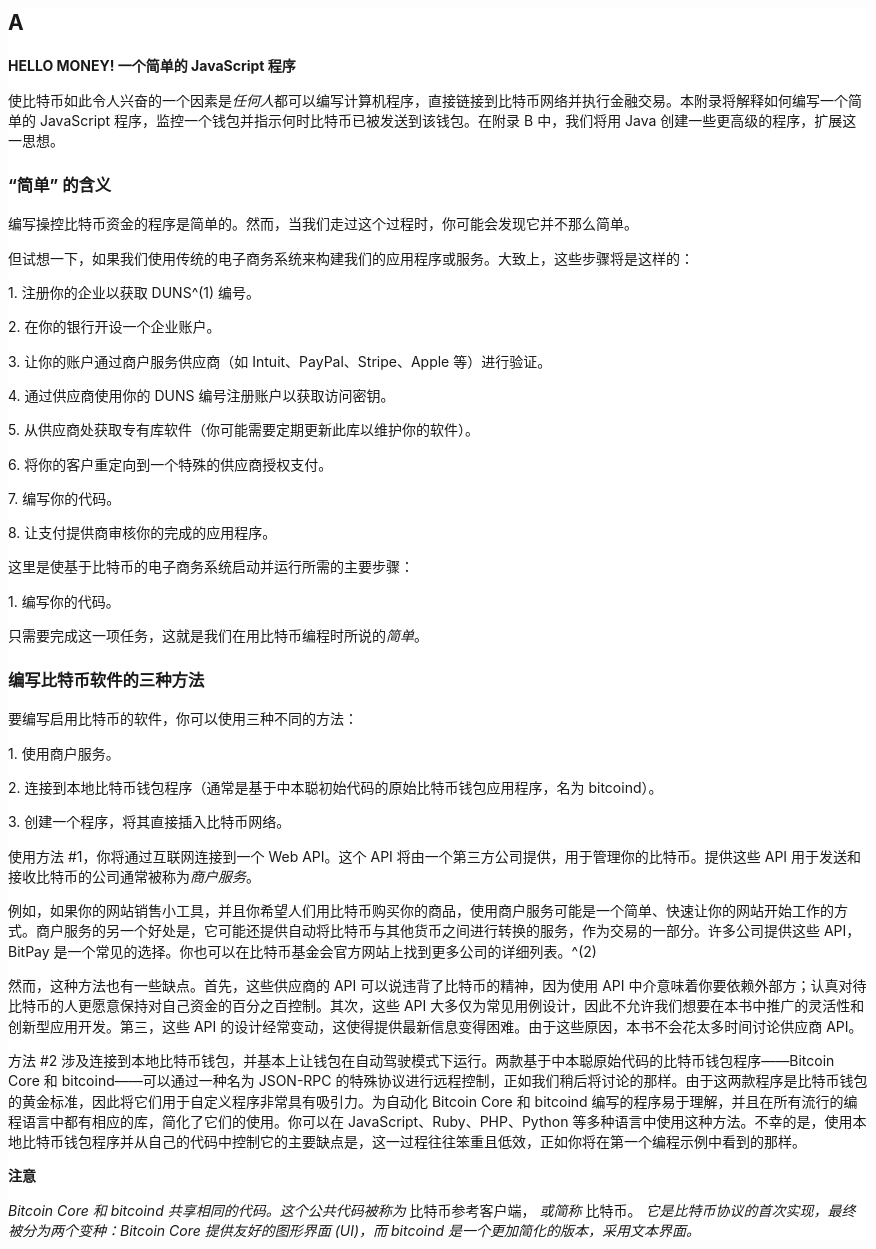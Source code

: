 ## **A**

**HELLO MONEY! 一个简单的 JavaScript 程序**

使比特币如此令人兴奋的一个因素是*任何人*都可以编写计算机程序，直接链接到比特币网络并执行金融交易。本附录将解释如何编写一个简单的 JavaScript 程序，监控一个钱包并指示何时比特币已被发送到该钱包。在附录 B 中，我们将用 Java 创建一些更高级的程序，扩展这一思想。

### **“简单” 的含义**

编写操控比特币资金的程序是简单的。然而，当我们走过这个过程时，你可能会发现它并不那么简单。

但试想一下，如果我们使用传统的电子商务系统来构建我们的应用程序或服务。大致上，这些步骤将是这样的：

1\. 注册你的企业以获取 DUNS^(1) 编号。

2\. 在你的银行开设一个企业账户。

3\. 让你的账户通过商户服务供应商（如 Intuit、PayPal、Stripe、Apple 等）进行验证。

4\. 通过供应商使用你的 DUNS 编号注册账户以获取访问密钥。

5\. 从供应商处获取专有库软件（你可能需要定期更新此库以维护你的软件）。

6\. 将你的客户重定向到一个特殊的供应商授权支付。

7\. 编写你的代码。

8\. 让支付提供商审核你的完成的应用程序。

这里是使基于比特币的电子商务系统启动并运行所需的主要步骤：

1\. 编写你的代码。

只需要完成这一项任务，这就是我们在用比特币编程时所说的*简单*。

### **编写比特币软件的三种方法**

要编写启用比特币的软件，你可以使用三种不同的方法：

1\. 使用商户服务。

2\. 连接到本地比特币钱包程序（通常是基于中本聪初始代码的原始比特币钱包应用程序，名为 bitcoind）。

3\. 创建一个程序，将其直接插入比特币网络。

使用方法 #1，你将通过互联网连接到一个 Web API。这个 API 将由一个第三方公司提供，用于管理你的比特币。提供这些 API 用于发送和接收比特币的公司通常被称为*商户服务*。

例如，如果你的网站销售小工具，并且你希望人们用比特币购买你的商品，使用商户服务可能是一个简单、快速让你的网站开始工作的方式。商户服务的另一个好处是，它可能还提供自动将比特币与其他货币之间进行转换的服务，作为交易的一部分。许多公司提供这些 API，BitPay 是一个常见的选择。你也可以在比特币基金会官方网站上找到更多公司的详细列表。^(2)

然而，这种方法也有一些缺点。首先，这些供应商的 API 可以说违背了比特币的精神，因为使用 API 中介意味着你要依赖外部方；认真对待比特币的人更愿意保持对自己资金的百分之百控制。其次，这些 API 大多仅为常见用例设计，因此不允许我们想要在本书中推广的灵活性和创新型应用开发。第三，这些 API 的设计经常变动，这使得提供最新信息变得困难。由于这些原因，本书不会花太多时间讨论供应商 API。

方法 #2 涉及连接到本地比特币钱包，并基本上让钱包在自动驾驶模式下运行。两款基于中本聪原始代码的比特币钱包程序——Bitcoin Core 和 bitcoind——可以通过一种名为 JSON-RPC 的特殊协议进行远程控制，正如我们稍后将讨论的那样。由于这两款程序是比特币钱包的黄金标准，因此将它们用于自定义程序非常具有吸引力。为自动化 Bitcoin Core 和 bitcoind 编写的程序易于理解，并且在所有流行的编程语言中都有相应的库，简化了它们的使用。你可以在 JavaScript、Ruby、PHP、Python 等多种语言中使用这种方法。不幸的是，使用本地比特币钱包程序并从自己的代码中控制它的主要缺点是，这一过程往往笨重且低效，正如你将在第一个编程示例中看到的那样。

**注意**

*Bitcoin Core 和 bitcoind 共享相同的代码。这个公共代码被称为* 比特币参考客户端， *或简称* 比特币。 *它是比特币协议的首次实现，最终被分为两个变种：Bitcoin Core 提供友好的图形界面 (UI)，而 bitcoind 是一个更加简化的版本，采用文本界面。*
